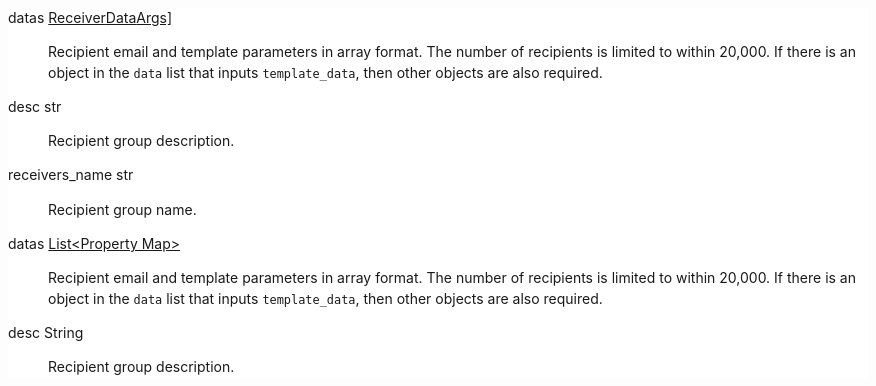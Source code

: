 <div>
<pulumi-choosable type="language" values="python">
<dl class="resources-properties"><dt class="property-optional property-replacement"
            title="Optional">
        <span id="state_datas_python">
<a data-swiftype-name="resource-property" data-swiftype-type="text" href="#state_datas_python" style="color: inherit; text-decoration: inherit;">datas</a>
</span>
        <span class="property-indicator"></span>
        <span class="property-type"><a href="#receiverdata">Receiver<wbr>Data<wbr>Args]</a></span>
    </dt>
    <dd><p>Recipient email and template parameters in array format. The number of recipients is limited to within 20,000. If there is an object in the <code>data</code> list that inputs <code>template_data</code>, then other objects are also required.</p>
</dd><dt class="property-optional property-replacement"
            title="Optional">
        <span id="state_desc_python">
<a data-swiftype-name="resource-property" data-swiftype-type="text" href="#state_desc_python" style="color: inherit; text-decoration: inherit;">desc</a>
</span>
        <span class="property-indicator"></span>
        <span class="property-type">str</span>
    </dt>
    <dd><p>Recipient group description.</p>
</dd><dt class="property-optional property-replacement"
            title="Optional">
        <span id="state_receivers_name_python">
<a data-swiftype-name="resource-property" data-swiftype-type="text" href="#state_receivers_name_python" style="color: inherit; text-decoration: inherit;">receivers_<wbr>name</a>
</span>
        <span class="property-indicator"></span>
        <span class="property-type">str</span>
    </dt>
    <dd><p>Recipient group name.</p>
</dd></dl>
</pulumi-choosable>
</div>

<div>
<pulumi-choosable type="language" values="yaml">
<dl class="resources-properties"><dt class="property-optional property-replacement"
            title="Optional">
        <span id="state_datas_yaml">
<a data-swiftype-name="resource-property" data-swiftype-type="text" href="#state_datas_yaml" style="color: inherit; text-decoration: inherit;">datas</a>
</span>
        <span class="property-indicator"></span>
        <span class="property-type"><a href="#receiverdata">List&lt;Property Map&gt;</a></span>
    </dt>
    <dd><p>Recipient email and template parameters in array format. The number of recipients is limited to within 20,000. If there is an object in the <code>data</code> list that inputs <code>template_data</code>, then other objects are also required.</p>
</dd><dt class="property-optional property-replacement"
            title="Optional">
        <span id="state_desc_yaml">
<a data-swiftype-name="resource-property" data-swiftype-type="text" href="#state_desc_yaml" style="color: inherit; text-decoration: inherit;">desc</a>
</span>
        <span class="property-indicator"></span>
        <span class="property-type">String</span>
    </dt>
    <dd><p>Recipient group description.</p>
</dd><dt class="property-optional property-replacement"
            title="Optional">